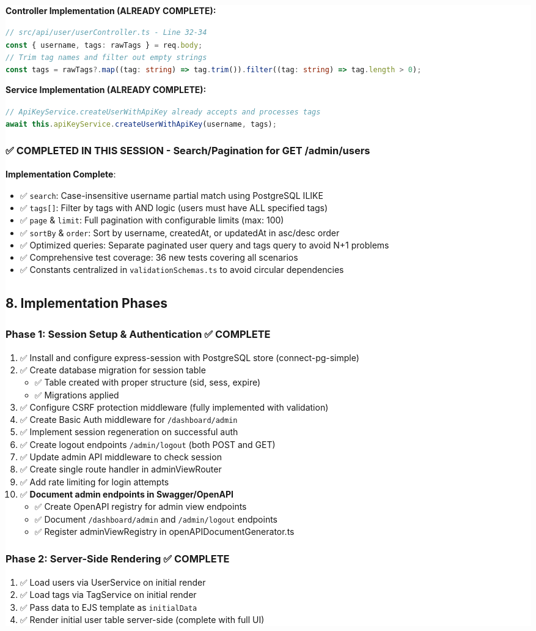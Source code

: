 **Controller Implementation (ALREADY COMPLETE):**
```typescript
// src/api/user/userController.ts - Line 32-34
const { username, tags: rawTags } = req.body;
// Trim tag names and filter out empty strings
const tags = rawTags?.map((tag: string) => tag.trim()).filter((tag: string) => tag.length > 0);
```

**Service Implementation (ALREADY COMPLETE):**
```typescript
// ApiKeyService.createUserWithApiKey already accepts and processes tags
await this.apiKeyService.createUserWithApiKey(username, tags);
```

### ✅ COMPLETED IN THIS SESSION - Search/Pagination for GET /admin/users

**Implementation Complete**:
- ✅ `search`: Case-insensitive username partial match using PostgreSQL ILIKE
- ✅ `tags[]`: Filter by tags with AND logic (users must have ALL specified tags)
- ✅ `page` & `limit`: Full pagination with configurable limits (max: 100)
- ✅ `sortBy` & `order`: Sort by username, createdAt, or updatedAt in asc/desc order
- ✅ Optimized queries: Separate paginated user query and tags query to avoid N+1 problems
- ✅ Comprehensive test coverage: 36 new tests covering all scenarios
- ✅ Constants centralized in `validationSchemas.ts` to avoid circular dependencies

## 8. Implementation Phases

### Phase 1: Session Setup & Authentication ✅ COMPLETE

1. ✅ Install and configure express-session with PostgreSQL store (connect-pg-simple)
2. ✅ Create database migration for session table
   - ✅ Table created with proper structure (sid, sess, expire)
   - ✅ Migrations applied
3. ✅ Configure CSRF protection middleware (fully implemented with validation)
4. ✅ Create Basic Auth middleware for `/dashboard/admin`
5. ✅ Implement session regeneration on successful auth
6. ✅ Create logout endpoints `/admin/logout` (both POST and GET)
7. ✅ Update admin API middleware to check session
8. ✅ Create single route handler in adminViewRouter
9. ✅ Add rate limiting for login attempts
10. ✅ **Document admin endpoints in Swagger/OpenAPI**
    - ✅ Create OpenAPI registry for admin view endpoints
    - ✅ Document `/dashboard/admin` and `/admin/logout` endpoints
    - ✅ Register adminViewRegistry in openAPIDocumentGenerator.ts

### Phase 2: Server-Side Rendering ✅ COMPLETE

1. ✅ Load users via UserService on initial render
2. ✅ Load tags via TagService on initial render
3. ✅ Pass data to EJS template as `initialData`
4. ✅ Render initial user table server-side (complete with full UI)

